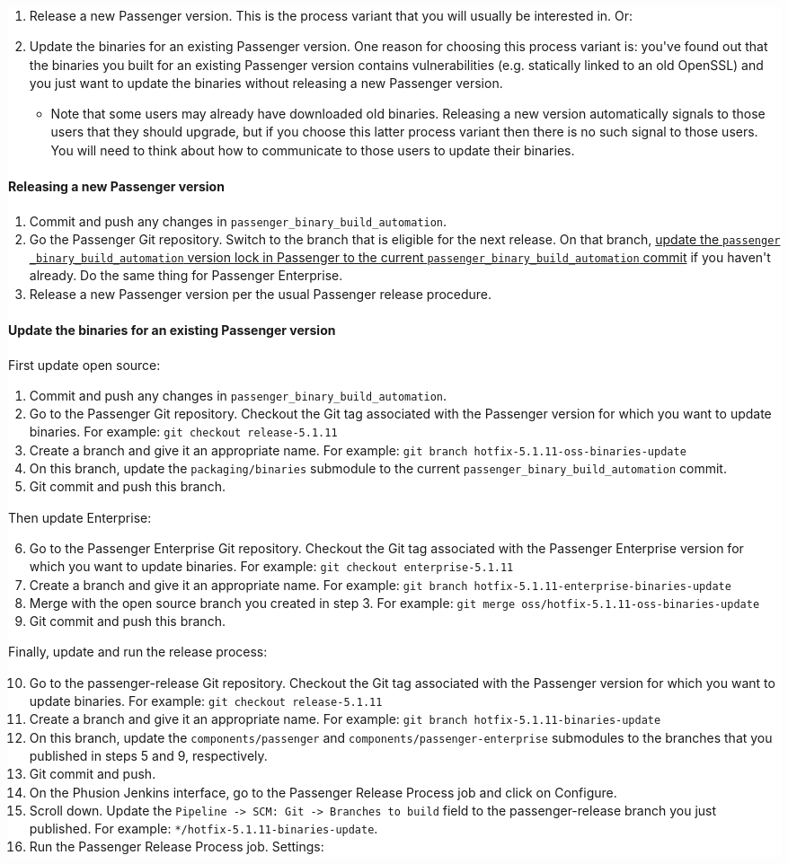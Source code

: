  1. Release a new Passenger version. This is the process variant that you will usually be interested in. Or:
 2. Update the binaries for an existing Passenger version. One reason for choosing this process variant is: you've found out that the binaries you built for an existing Passenger version contains vulnerabilities (e.g. statically linked to an old OpenSSL) and you just want to update the binaries without releasing a new Passenger version.

     - Note that some users may already have downloaded old binaries. Releasing a new version automatically signals to those users that they should upgrade, but if you choose this latter process variant then there is no such signal to those users. You will need to think about how to communicate to those users to update their binaries.

#### Releasing a new Passenger version

 1. Commit and push any changes in `passenger_binary_build_automation`.
 2. Go the Passenger Git repository. Switch to the branch that is eligible for the next release. On that branch, [update the `passenger_binary_build_automation` version lock in Passenger to the current `passenger_binary_build_automation` commit](#update-passenger-lock) if you haven't already. Do the same thing for Passenger Enterprise.
 3. Release a new Passenger version per the usual Passenger release procedure.

#### Update the binaries for an existing Passenger version

First update open source:

 1. Commit and push any changes in `passenger_binary_build_automation`.
 2. Go to the Passenger Git repository. Checkout the Git tag associated with the Passenger version for which you want to update binaries. For example: `git checkout release-5.1.11`
 3. Create a branch and give it an appropriate name. For example: `git branch hotfix-5.1.11-oss-binaries-update`
 4. On this branch, update the `packaging/binaries` submodule to the current `passenger_binary_build_automation` commit.
 5. Git commit and push this branch.

Then update Enterprise:

 6. Go to the Passenger Enterprise Git repository. Checkout the Git tag associated with the Passenger Enterprise version for which you want to update binaries. For example: `git checkout enterprise-5.1.11`
 7. Create a branch and give it an appropriate name. For example: `git branch hotfix-5.1.11-enterprise-binaries-update`
 8. Merge with the open source branch you created in step 3. For example: `git merge oss/hotfix-5.1.11-oss-binaries-update`
 9. Git commit and push this branch.

Finally, update and run the release process:

 10. Go to the passenger-release Git repository. Checkout the Git tag associated with the Passenger version for which you want to update binaries. For example: `git checkout release-5.1.11`
 11. Create a branch and give it an appropriate name. For example: `git branch hotfix-5.1.11-binaries-update`
 12. On this branch, update the `components/passenger` and `components/passenger-enterprise` submodules to the branches that you published in steps 5 and 9, respectively.
 13. Git commit and push.
 14. On the Phusion Jenkins interface, go to the Passenger Release Process job and click on Configure.
 15. Scroll down. Update the `Pipeline -> SCM: Git -> Branches to build` field to the passenger-release branch you just published. For example: `*/hotfix-5.1.11-binaries-update`.
 16. Run the Passenger Release Process job. Settings:
